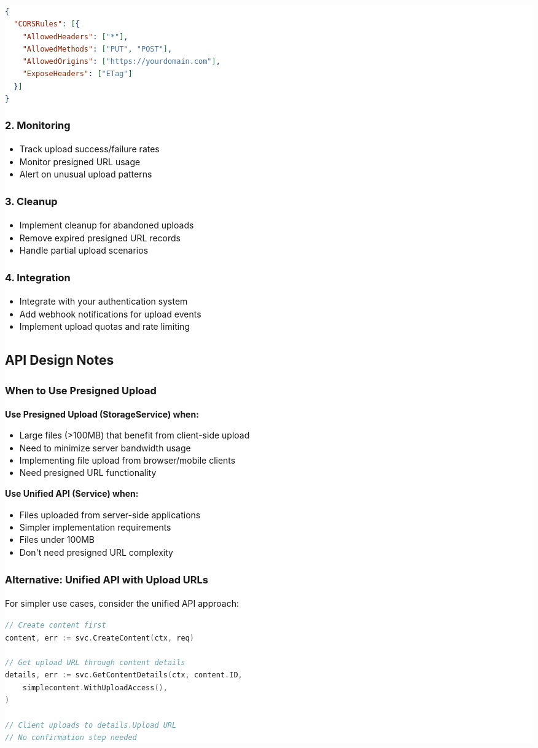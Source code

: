 ```json
{
  "CORSRules": [{
    "AllowedHeaders": ["*"],
    "AllowedMethods": ["PUT", "POST"],
    "AllowedOrigins": ["https://yourdomain.com"],
    "ExposeHeaders": ["ETag"]
  }]
}
```

### 2. Monitoring
- Track upload success/failure rates
- Monitor presigned URL usage
- Alert on unusual upload patterns

### 3. Cleanup
- Implement cleanup for abandoned uploads
- Remove expired presigned URL records
- Handle partial upload scenarios

### 4. Integration
- Integrate with your authentication system
- Add webhook notifications for upload events
- Implement upload quotas and rate limiting

## API Design Notes

### When to Use Presigned Upload

**Use Presigned Upload (StorageService) when:**
- Large files (>100MB) that benefit from client-side upload
- Need to minimize server bandwidth usage
- Implementing file upload from browser/mobile clients
- Need presigned URL functionality

**Use Unified API (Service) when:**
- Files uploaded from server-side applications
- Simpler implementation requirements
- Files under 100MB
- Don't need presigned URL complexity

### Alternative: Unified API with Upload URLs

For simpler use cases, consider the unified API approach:

```go
// Create content first
content, err := svc.CreateContent(ctx, req)

// Get upload URL through content details
details, err := svc.GetContentDetails(ctx, content.ID,
    simplecontent.WithUploadAccess(),
)

// Client uploads to details.Upload URL
// No confirmation step needed
```
